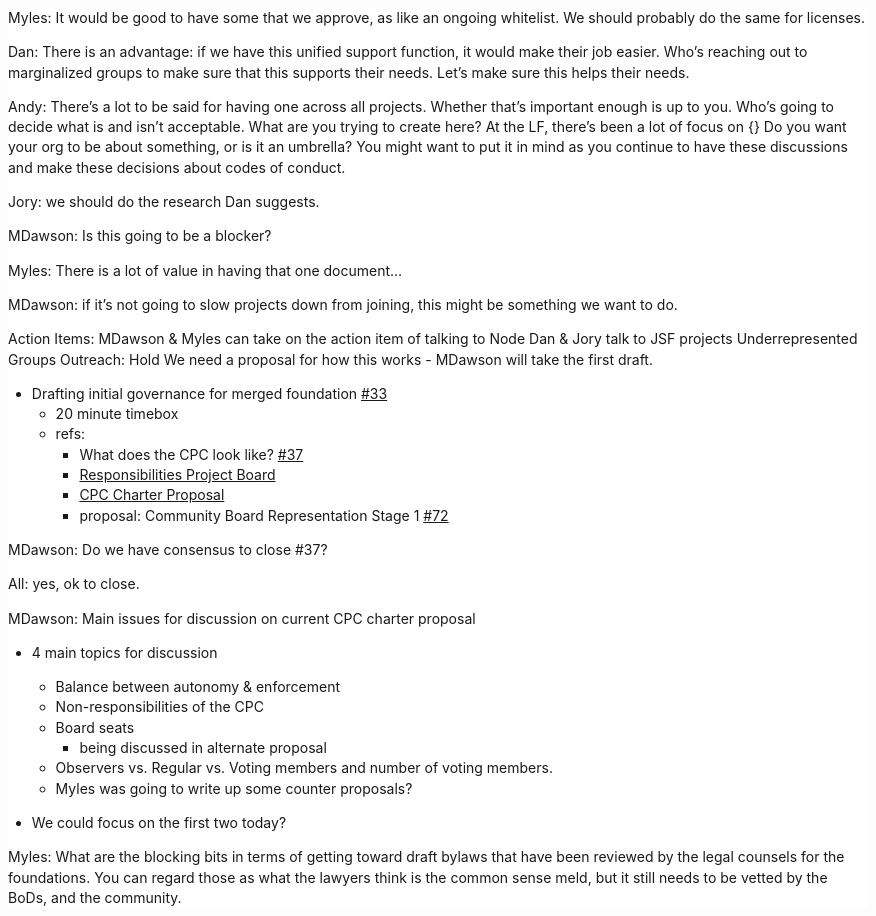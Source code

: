 Myles: It would be good to have some that we approve, as like an ongoing whitelist. We should probably do the same for licenses.

Dan: There is an advantage: if we have this unified support function, it would make their job easier. Who’s reaching out to marginalized groups to make sure that this supports their needs. Let’s make sure this helps their needs. 

Andy: There’s a lot to be said for having one across all projects. Whether that’s important enough is up to you. Who’s going to decide what is and isn’t acceptable. What are you trying to create here? At the LF, there’s been a lot of focus on {}
Do you want your org to be about something, or is it an umbrella? You might want to put it in mind as you continue to have these discussions and make these decisions about codes of conduct. 

Jory: we should do the research Dan suggests.

MDawson: Is this going to be a blocker?

Myles: There is a lot of value in having that one document…

MDawson: if it’s not going to slow projects down from joining, this might be something we want to do.

Action Items: 
MDawson & Myles can take on the action item of talking to Node
Dan & Jory talk to JSF projects
Underrepresented Groups Outreach: Hold
We need a proposal for how this works - MDawson will take the first draft.

* Drafting initial governance for merged foundation [#33](https://github.com/nodejs/bootstrap/issues/33)
  - 20 minute timebox
  - refs:
    - What does the CPC look like? [#37](https://github.com/nodejs/bootstrap/issues/37)
    - [Responsibilities Project Board](https://github.com/nodejs/bootstrap/projects/1)
    - [CPC Charter Proposal](https://github.com/nodejs/bootstrap/blob/HEAD/proposals/mdawson-cpc-charter/README.md)
    - proposal: Community Board Representation Stage 1 [#72](https://github.com/nodejs/bootstrap/pull/72)



MDawson: Do we have consensus to close #37?

All: yes, ok to close.

MDawson: Main issues for discussion on current CPC charter proposal
  * 4 main topics for discussion
    * Balance between autonomy & enforcement
    * Non-responsibilities of the CPC
    * Board seats  
      - being discussed in alternate proposal
    * Observers vs. Regular vs. Voting members and number of
       voting members.
    - Myles was going to write up some counter proposals?

  * We could focus on the first two today?

Myles: What are the blocking bits in terms of getting toward draft bylaws that have been reviewed by the legal counsels for the foundations. You can regard those as what the lawyers think is the common sense meld, but it still needs to be vetted by the BoDs, and the community.
